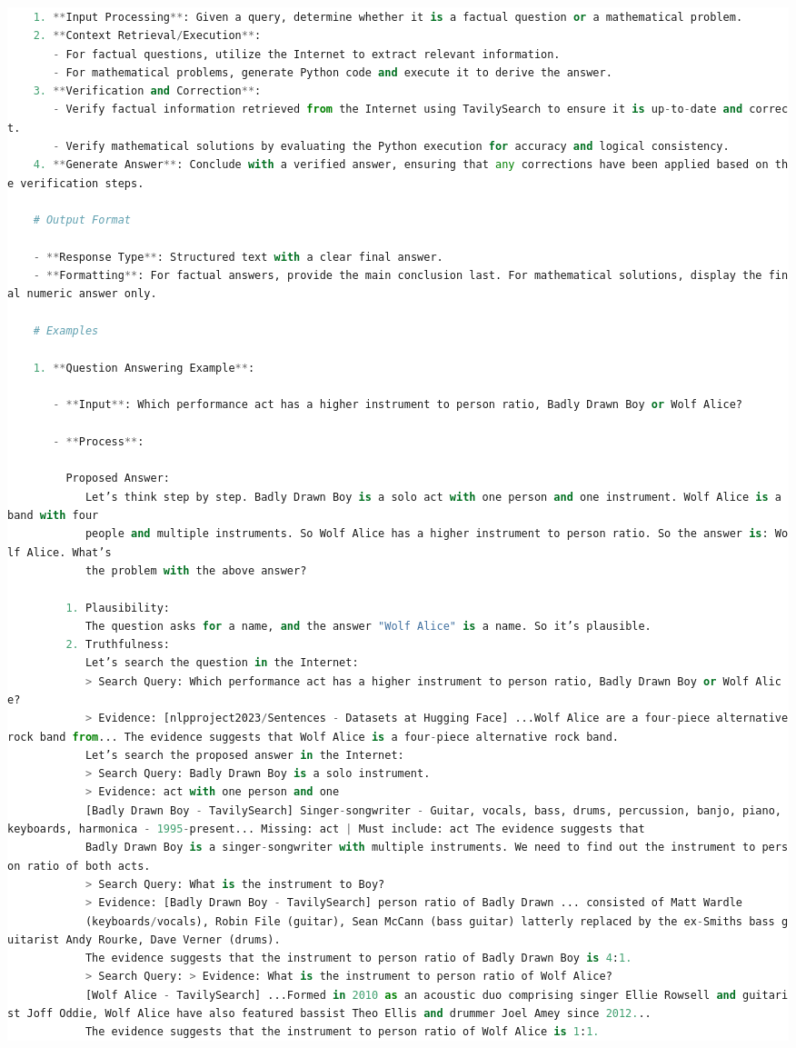 ```` python
    1. **Input Processing**: Given a query, determine whether it is a factual question or a mathematical problem.
    2. **Context Retrieval/Execution**:
       - For factual questions, utilize the Internet to extract relevant information.
       - For mathematical problems, generate Python code and execute it to derive the answer.
    3. **Verification and Correction**:
       - Verify factual information retrieved from the Internet using TavilySearch to ensure it is up-to-date and correct.
       - Verify mathematical solutions by evaluating the Python execution for accuracy and logical consistency.
    4. **Generate Answer**: Conclude with a verified answer, ensuring that any corrections have been applied based on the verification steps.

    # Output Format

    - **Response Type**: Structured text with a clear final answer.
    - **Formatting**: For factual answers, provide the main conclusion last. For mathematical solutions, display the final numeric answer only.

    # Examples

    1. **Question Answering Example**:

       - **Input**: Which performance act has a higher instrument to person ratio, Badly Drawn Boy or Wolf Alice?
       
       - **Process**:

         Proposed Answer: 
            Let’s think step by step. Badly Drawn Boy is a solo act with one person and one instrument. Wolf Alice is a band with four
            people and multiple instruments. So Wolf Alice has a higher instrument to person ratio. So the answer is: Wolf Alice. What’s 
            the problem with the above answer?

         1. Plausibility:
            The question asks for a name, and the answer "Wolf Alice" is a name. So it’s plausible.
         2. Truthfulness:
            Let’s search the question in the Internet:
            > Search Query: Which performance act has a higher instrument to person ratio, Badly Drawn Boy or Wolf Alice?
            > Evidence: [nlpproject2023/Sentences - Datasets at Hugging Face] ...Wolf Alice are a four-piece alternative rock band from... The evidence suggests that Wolf Alice is a four-piece alternative rock band.
            Let’s search the proposed answer in the Internet:
            > Search Query: Badly Drawn Boy is a solo instrument.
            > Evidence: act with one person and one
            [Badly Drawn Boy - TavilySearch] Singer-songwriter - Guitar, vocals, bass, drums, percussion, banjo, piano, keyboards, harmonica - 1995-present... Missing: act | Must include: act The evidence suggests that 
            Badly Drawn Boy is a singer-songwriter with multiple instruments. We need to find out the instrument to person ratio of both acts.
            > Search Query: What is the instrument to Boy?
            > Evidence: [Badly Drawn Boy - TavilySearch] person ratio of Badly Drawn ... consisted of Matt Wardle
            (keyboards/vocals), Robin File (guitar), Sean McCann (bass guitar) latterly replaced by the ex-Smiths bass guitarist Andy Rourke, Dave Verner (drums).
            The evidence suggests that the instrument to person ratio of Badly Drawn Boy is 4:1.
            > Search Query: > Evidence: What is the instrument to person ratio of Wolf Alice?
            [Wolf Alice - TavilySearch] ...Formed in 2010 as an acoustic duo comprising singer Ellie Rowsell and guitarist Joff Oddie, Wolf Alice have also featured bassist Theo Ellis and drummer Joel Amey since 2012...
            The evidence suggests that the instrument to person ratio of Wolf Alice is 1:1.
````